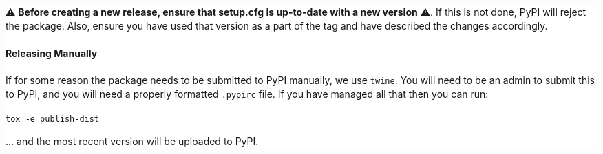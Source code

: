 :warning: **Before creating a new release, ensure that
[setup.cfg](setup.cfg) is up-to-date with a new version** :warning:.
If this is not done, PyPI will reject the package. Also, ensure you have used that
version as a part of the tag and have described the changes accordingly.

#### Releasing Manually

If for some reason the package needs to be submitted to PyPI manually, we use `twine`.
You will need to be an admin to submit this to PyPI, and you will need a properly
formatted `.pypirc` file. If you have managed all that then you can run:

```shell
tox -e publish-dist
```

... and the most recent version will be uploaded to PyPI.
